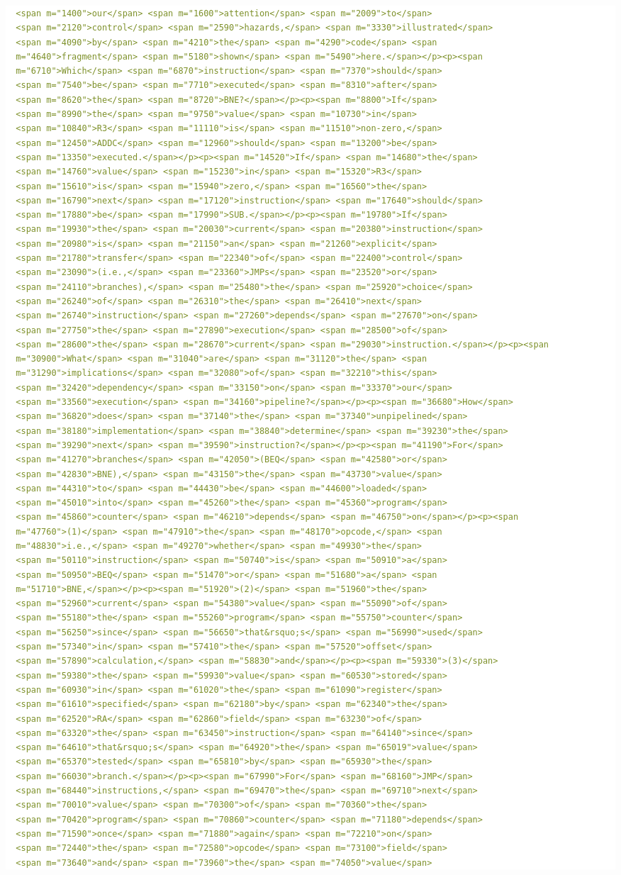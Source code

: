 ```yaml
  <span m="1400">our</span> <span m="1600">attention</span> <span m="2009">to</span>
  <span m="2120">control</span> <span m="2590">hazards,</span> <span m="3330">illustrated</span>
  <span m="4090">by</span> <span m="4210">the</span> <span m="4290">code</span> <span
  m="4640">fragment</span> <span m="5180">shown</span> <span m="5490">here.</span></p><p><span
  m="6710">Which</span> <span m="6870">instruction</span> <span m="7370">should</span>
  <span m="7540">be</span> <span m="7710">executed</span> <span m="8310">after</span>
  <span m="8620">the</span> <span m="8720">BNE?</span></p><p><span m="8800">If</span>
  <span m="8990">the</span> <span m="9750">value</span> <span m="10730">in</span>
  <span m="10840">R3</span> <span m="11110">is</span> <span m="11510">non-zero,</span>
  <span m="12450">ADDC</span> <span m="12960">should</span> <span m="13200">be</span>
  <span m="13350">executed.</span></p><p><span m="14520">If</span> <span m="14680">the</span>
  <span m="14760">value</span> <span m="15230">in</span> <span m="15320">R3</span>
  <span m="15610">is</span> <span m="15940">zero,</span> <span m="16560">the</span>
  <span m="16790">next</span> <span m="17120">instruction</span> <span m="17640">should</span>
  <span m="17880">be</span> <span m="17990">SUB.</span></p><p><span m="19780">If</span>
  <span m="19930">the</span> <span m="20030">current</span> <span m="20380">instruction</span>
  <span m="20980">is</span> <span m="21150">an</span> <span m="21260">explicit</span>
  <span m="21780">transfer</span> <span m="22340">of</span> <span m="22400">control</span>
  <span m="23090">(i.e.,</span> <span m="23360">JMPs</span> <span m="23520">or</span>
  <span m="24110">branches),</span> <span m="25480">the</span> <span m="25920">choice</span>
  <span m="26240">of</span> <span m="26310">the</span> <span m="26410">next</span>
  <span m="26740">instruction</span> <span m="27260">depends</span> <span m="27670">on</span>
  <span m="27750">the</span> <span m="27890">execution</span> <span m="28500">of</span>
  <span m="28600">the</span> <span m="28670">current</span> <span m="29030">instruction.</span></p><p><span
  m="30900">What</span> <span m="31040">are</span> <span m="31120">the</span> <span
  m="31290">implications</span> <span m="32080">of</span> <span m="32210">this</span>
  <span m="32420">dependency</span> <span m="33150">on</span> <span m="33370">our</span>
  <span m="33560">execution</span> <span m="34160">pipeline?</span></p><p><span m="36680">How</span>
  <span m="36820">does</span> <span m="37140">the</span> <span m="37340">unpipelined</span>
  <span m="38180">implementation</span> <span m="38840">determine</span> <span m="39230">the</span>
  <span m="39290">next</span> <span m="39590">instruction?</span></p><p><span m="41190">For</span>
  <span m="41270">branches</span> <span m="42050">(BEQ</span> <span m="42580">or</span>
  <span m="42830">BNE),</span> <span m="43150">the</span> <span m="43730">value</span>
  <span m="44310">to</span> <span m="44430">be</span> <span m="44600">loaded</span>
  <span m="45010">into</span> <span m="45260">the</span> <span m="45360">program</span>
  <span m="45860">counter</span> <span m="46210">depends</span> <span m="46750">on</span></p><p><span
  m="47760">(1)</span> <span m="47910">the</span> <span m="48170">opcode,</span> <span
  m="48830">i.e.,</span> <span m="49270">whether</span> <span m="49930">the</span>
  <span m="50110">instruction</span> <span m="50740">is</span> <span m="50910">a</span>
  <span m="50950">BEQ</span> <span m="51470">or</span> <span m="51680">a</span> <span
  m="51710">BNE,</span></p><p><span m="51920">(2)</span> <span m="51960">the</span>
  <span m="52960">current</span> <span m="54380">value</span> <span m="55090">of</span>
  <span m="55180">the</span> <span m="55260">program</span> <span m="55750">counter</span>
  <span m="56250">since</span> <span m="56650">that&rsquo;s</span> <span m="56990">used</span>
  <span m="57340">in</span> <span m="57410">the</span> <span m="57520">offset</span>
  <span m="57890">calculation,</span> <span m="58830">and</span></p><p><span m="59330">(3)</span>
  <span m="59380">the</span> <span m="59930">value</span> <span m="60530">stored</span>
  <span m="60930">in</span> <span m="61020">the</span> <span m="61090">register</span>
  <span m="61610">specified</span> <span m="62180">by</span> <span m="62340">the</span>
  <span m="62520">RA</span> <span m="62860">field</span> <span m="63230">of</span>
  <span m="63320">the</span> <span m="63450">instruction</span> <span m="64140">since</span>
  <span m="64610">that&rsquo;s</span> <span m="64920">the</span> <span m="65019">value</span>
  <span m="65370">tested</span> <span m="65810">by</span> <span m="65930">the</span>
  <span m="66030">branch.</span></p><p><span m="67990">For</span> <span m="68160">JMP</span>
  <span m="68440">instructions,</span> <span m="69470">the</span> <span m="69710">next</span>
  <span m="70010">value</span> <span m="70300">of</span> <span m="70360">the</span>
  <span m="70420">program</span> <span m="70860">counter</span> <span m="71180">depends</span>
  <span m="71590">once</span> <span m="71880">again</span> <span m="72210">on</span>
  <span m="72440">the</span> <span m="72580">opcode</span> <span m="73100">field</span>
  <span m="73640">and</span> <span m="73960">the</span> <span m="74050">value</span>
```